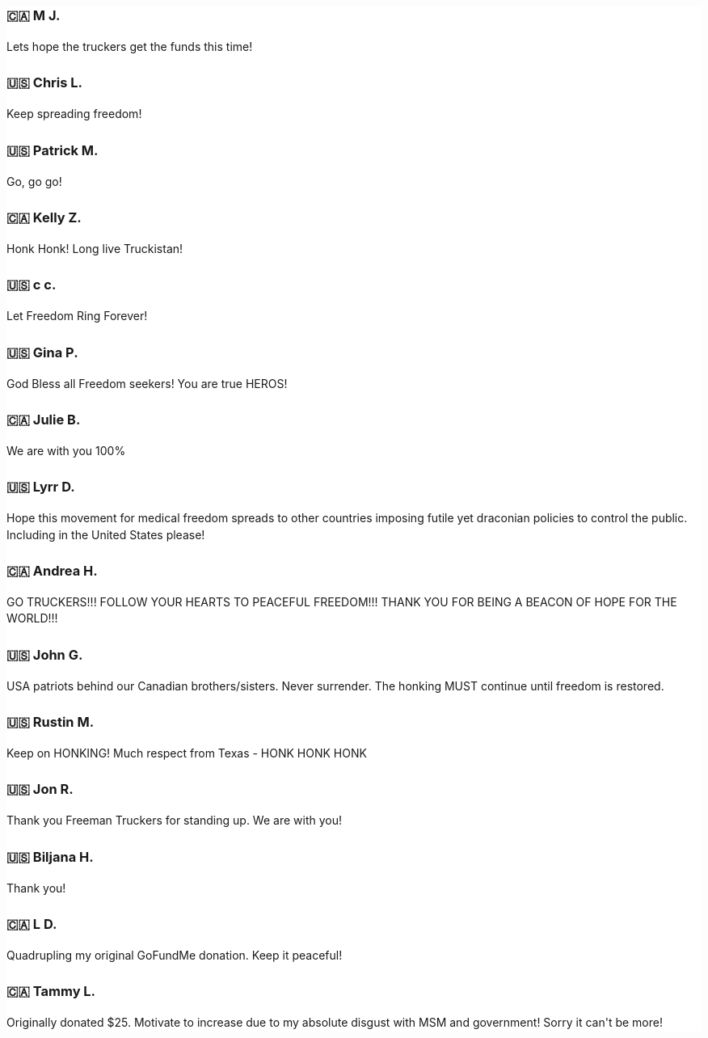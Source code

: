 ### 🇨🇦 M J.
Lets hope the truckers get the funds this time!

### 🇺🇸 Chris L.
Keep spreading freedom!

### 🇺🇸 Patrick M.
Go, go go!

### 🇨🇦 Kelly Z.
Honk Honk! Long live Truckistan!

### 🇺🇸 c c.
Let Freedom Ring Forever!

### 🇺🇸 Gina P.
God Bless all Freedom seekers! You are true HEROS!

### 🇨🇦 Julie B.
We are with you 100%

### 🇺🇸 Lyrr D.
Hope this movement for medical freedom spreads to other countries imposing futile yet draconian policies to control the public.  Including in the United States please!

### 🇨🇦 Andrea H.
GO TRUCKERS!!!  FOLLOW YOUR HEARTS TO PEACEFUL FREEDOM!!!  THANK YOU FOR BEING A BEACON OF HOPE FOR THE WORLD!!!

### 🇺🇸 John G.
USA patriots behind our Canadian brothers/sisters.  Never surrender.  The honking MUST continue until freedom is restored.

### 🇺🇸 Rustin M.
Keep on HONKING!  Much respect from Texas - HONK HONK HONK

### 🇺🇸 Jon R.
Thank you Freeman Truckers for standing up.  We are with you!

### 🇺🇸 Biljana H.
Thank you!

### 🇨🇦 L D.
Quadrupling my original GoFundMe donation. Keep it peaceful! 

### 🇨🇦 Tammy L.
Originally donated $25. Motivate to increase due to my absolute disgust with MSM and government! Sorry it can't be more!

